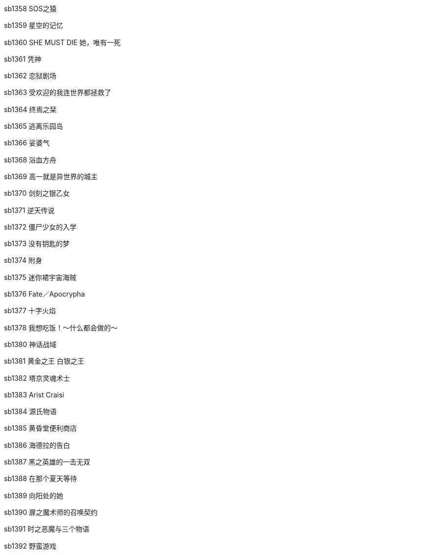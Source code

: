 sb1358  SOS之猿

sb1359  星空的记忆

sb1360  SHE MUST DIE 她，唯有一死

sb1361  凭神

sb1362  恋狱剧场

sb1363  受欢迎的我连世界都拯救了

sb1364  终焉之栞

sb1365  逃离乐园岛

sb1366  娑婆气

sb1368  浴血方舟

sb1369  高一就是异世界的城主

sb1370  剑刻之银乙女

sb1371  逆天传说

sb1372  僵尸少女的入学

sb1373  没有钥匙的梦

sb1374  附身

sb1375  迷你裙宇宙海贼

sb1376  Fate／Apocrypha

sb1377  十字火焰

sb1378  我想吃饭！～什么都会做的～

sb1380  神话战域

sb1381  黄金之王 白银之王

sb1382  塔京灵魂术士

sb1383  Arist Craisi

sb1384  源氏物语

sb1385  黄昏堂便利商店

sb1386  海德拉的告白

sb1387  黑之英雄的一击无双

sb1388  在那个夏天等待

sb1389  向阳处的她

sb1390  扉之魔术师的召唤契约

sb1391  时之恶魔与三个物语

sb1392  野蛮游戏
